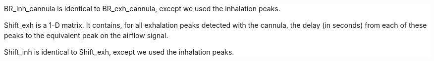 BR_inh_cannula is identical to BR_exh_cannula, except we used the inhalation peaks.

Shift_exh is a 1-D matrix.
It contains, for all exhalation peaks detected with the cannula, the delay (in seconds) from each of these peaks to the equivalent peak on the airflow signal.

Shift_inh is identical to Shift_exh, except we used the inhalation peaks.
